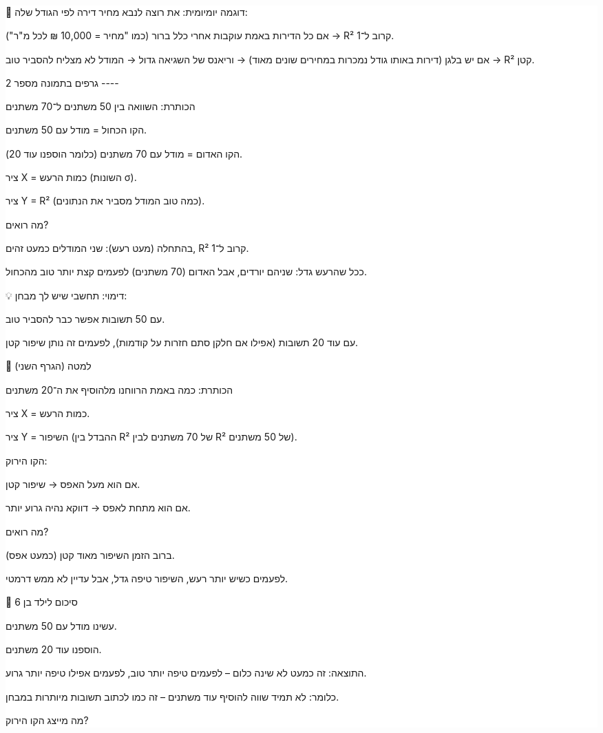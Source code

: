 📌 דוגמה יומיומית:
את רוצה לנבא מחיר דירה לפי הגודל שלה:

אם כל הדירות באמת עוקבות אחרי כלל ברור (כמו "מחיר = 10,000 ₪ לכל מ"ר") → R² קרוב ל־1.

אם יש בלגן (דירות באותו גודל נמכרות במחירים שונים מאוד) → וריאנס של השגיאה גדול → המודל לא מצליח להסביר טוב → R² קטן.

גרפים בתמונה מספר 2 ----

הכותרת: השוואה בין 50 משתנים ל־70 משתנים

הקו הכחול = מודל עם 50 משתנים.

הקו האדום = מודל עם 70 משתנים (כלומר הוספנו עוד 20).

ציר X = כמות הרעש (השונות σ).

ציר Y = R² (כמה טוב המודל מסביר את הנתונים).

מה רואים?

בהתחלה (מעט רעש): שני המודלים כמעט זהים, R² קרוב ל־1.

ככל שהרעש גדל: שניהם יורדים, אבל האדום (70 משתנים) לפעמים קצת יותר טוב מהכחול.

💡 דימוי:
תחשבי שיש לך מבחן:

עם 50 תשובות אפשר כבר להסביר טוב.

עם עוד 20 תשובות (אפילו אם חלקן סתם חזרות על קודמות), לפעמים זה נותן שיפור קטן.

🔹 למטה (הגרף השני)

הכותרת: כמה באמת הרווחנו מלהוסיף את ה־20 משתנים

ציר X = כמות הרעש.

ציר Y = השיפור (ההבדל בין R² של 70 משתנים לבין R² של 50 משתנים).

הקו הירוק:

אם הוא מעל האפס → שיפור קטן.

אם הוא מתחת לאפס → דווקא נהיה גרוע יותר.

מה רואים?

ברוב הזמן השיפור מאוד קטן (כמעט אפס).

לפעמים כשיש יותר רעש, השיפור טיפה גדל, אבל עדיין לא ממש דרמטי.

📝 סיכום לילד בן 6

עשינו מודל עם 50 משתנים.

הוספנו עוד 20 משתנים.

התוצאה: זה כמעט לא שינה כלום – לפעמים טיפה יותר טוב, לפעמים אפילו טיפה יותר גרוע.

כלומר: לא תמיד שווה להוסיף עוד משתנים – זה כמו לכתוב תשובות מיותרות במבחן.

מה מייצג הקו הירוק?
